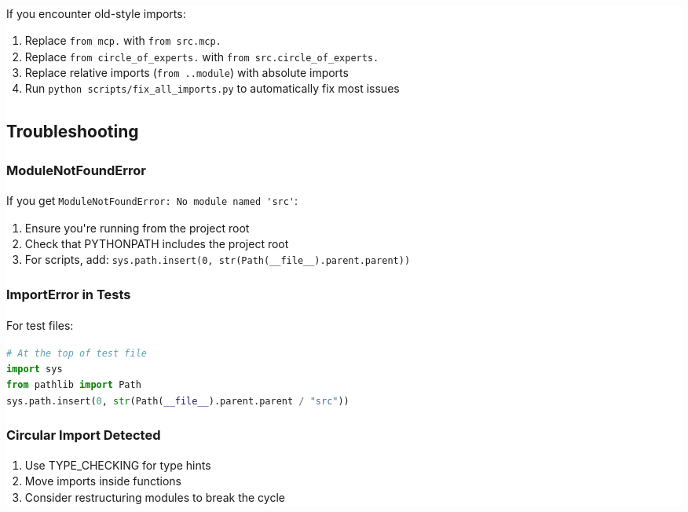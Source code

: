 If you encounter old-style imports:

1. Replace `from mcp.` with `from src.mcp.`
2. Replace `from circle_of_experts.` with `from src.circle_of_experts.`
3. Replace relative imports (`from ..module`) with absolute imports
4. Run `python scripts/fix_all_imports.py` to automatically fix most issues

## Troubleshooting

### ModuleNotFoundError

If you get `ModuleNotFoundError: No module named 'src'`:

1. Ensure you're running from the project root
2. Check that PYTHONPATH includes the project root
3. For scripts, add: `sys.path.insert(0, str(Path(__file__).parent.parent))`

### ImportError in Tests

For test files:
```python
# At the top of test file
import sys
from pathlib import Path
sys.path.insert(0, str(Path(__file__).parent.parent / "src"))
```

### Circular Import Detected

1. Use TYPE_CHECKING for type hints
2. Move imports inside functions
3. Consider restructuring modules to break the cycle